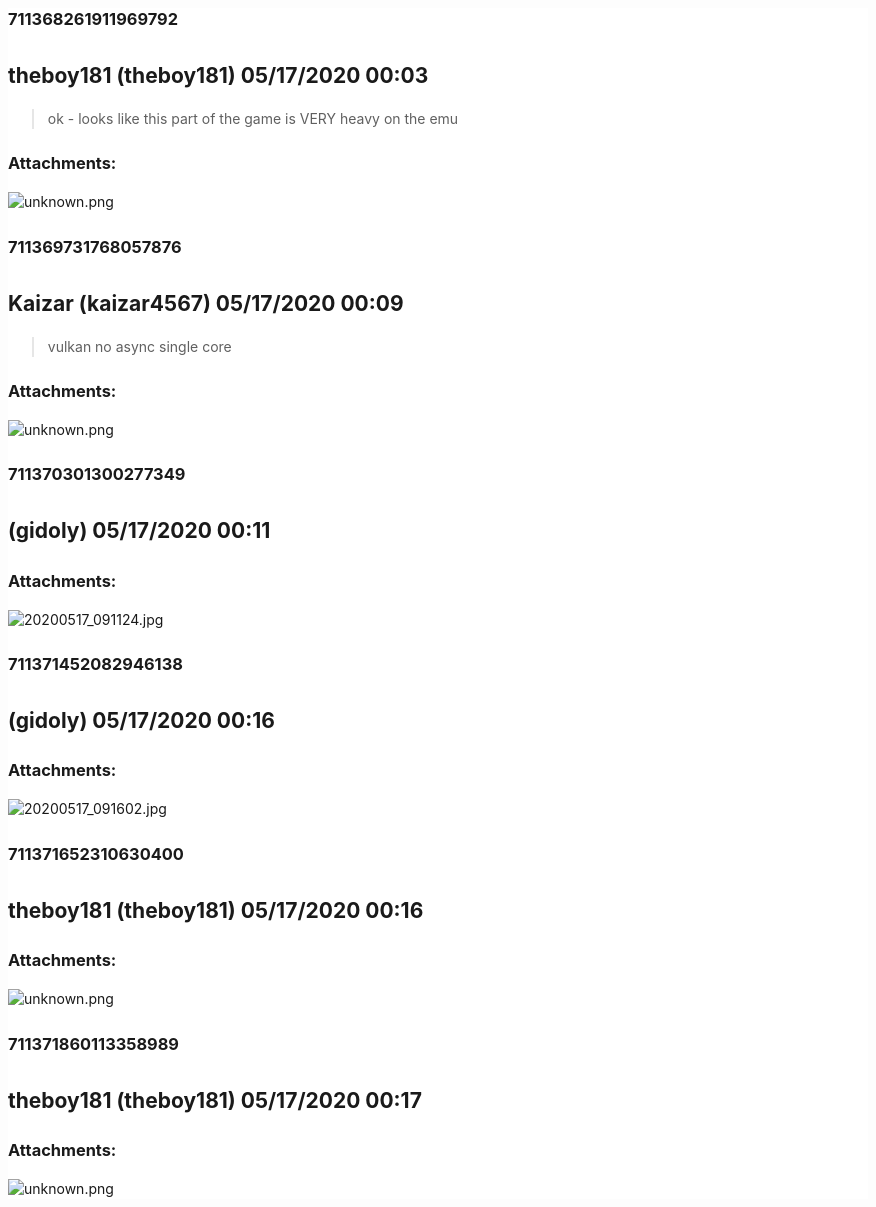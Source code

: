 ### 711368261911969792
## theboy181 (theboy181) 05/17/2020 00:03 

> ok - looks like this part of the game is VERY heavy on the emu
### Attachments: 
![unknown.png](https://yuzudiscordbackup.s3.us-west-2.amazonaws.com/files-game-mods/711368261911969792_unknown.png)

### 711369731768057876
## Kaizar (kaizar4567) 05/17/2020 00:09 

> vulkan no async single core
### Attachments: 
![unknown.png](https://yuzudiscordbackup.s3.us-west-2.amazonaws.com/files-game-mods/711369731768057876_unknown.png)

### 711370301300277349
##  (gidoly) 05/17/2020 00:11 

> 
### Attachments: 
![20200517_091124.jpg](https://yuzudiscordbackup.s3.us-west-2.amazonaws.com/files-game-mods/711370301300277349_20200517_091124.jpg)

### 711371452082946138
##  (gidoly) 05/17/2020 00:16 

> 
### Attachments: 
![20200517_091602.jpg](https://yuzudiscordbackup.s3.us-west-2.amazonaws.com/files-game-mods/711371452082946138_20200517_091602.jpg)

### 711371652310630400
## theboy181 (theboy181) 05/17/2020 00:16 

> 
### Attachments: 
![unknown.png](https://yuzudiscordbackup.s3.us-west-2.amazonaws.com/files-game-mods/711371652310630400_unknown.png)

### 711371860113358989
## theboy181 (theboy181) 05/17/2020 00:17 

> 
### Attachments: 
![unknown.png](https://yuzudiscordbackup.s3.us-west-2.amazonaws.com/files-game-mods/711371860113358989_unknown.png)
